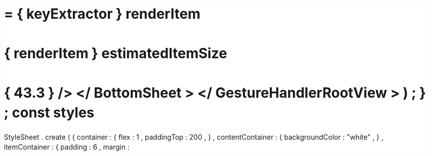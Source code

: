 =
{
keyExtractor
}
renderItem
=
{
renderItem
}
estimatedItemSize
=
{
43.3
}
/&gt;
&lt;/
BottomSheet
&gt;
&lt;/
GestureHandlerRootView
&gt;
)
;
}
;
const
styles
=
StyleSheet
.
create
(
{
container
:
{
flex
:
1
,
paddingTop
:
200
,
}
,
contentContainer
:
{
backgroundColor
:
"white"
,
}
,
itemContainer
:
{
padding
:
6
,
margin
: